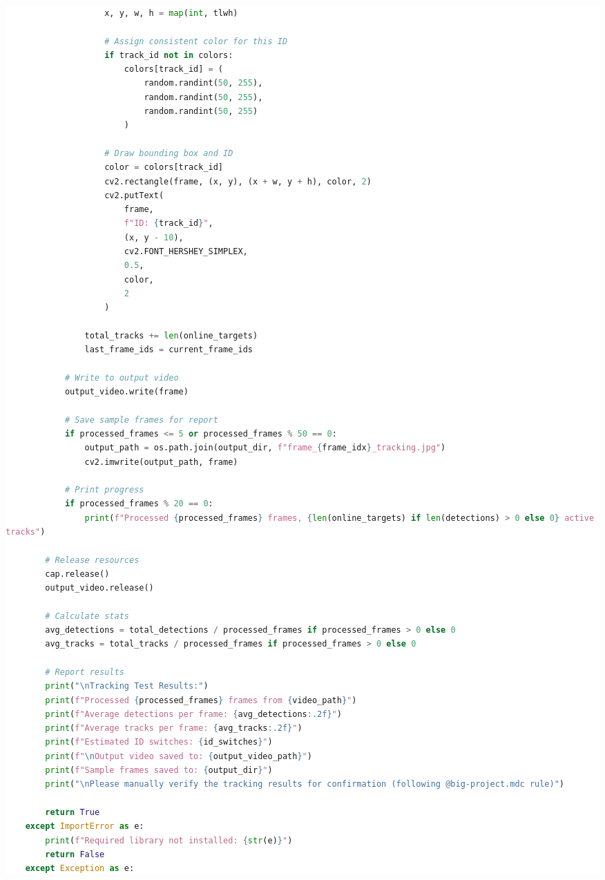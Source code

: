 ```python
                    x, y, w, h = map(int, tlwh)
                    
                    # Assign consistent color for this ID
                    if track_id not in colors:
                        colors[track_id] = (
                            random.randint(50, 255),
                            random.randint(50, 255),
                            random.randint(50, 255)
                        )
                    
                    # Draw bounding box and ID
                    color = colors[track_id]
                    cv2.rectangle(frame, (x, y), (x + w, y + h), color, 2)
                    cv2.putText(
                        frame, 
                        f"ID: {track_id}", 
                        (x, y - 10), 
                        cv2.FONT_HERSHEY_SIMPLEX, 
                        0.5, 
                        color, 
                        2
                    )
                
                total_tracks += len(online_targets)
                last_frame_ids = current_frame_ids
            
            # Write to output video
            output_video.write(frame)
            
            # Save sample frames for report
            if processed_frames <= 5 or processed_frames % 50 == 0:
                output_path = os.path.join(output_dir, f"frame_{frame_idx}_tracking.jpg")
                cv2.imwrite(output_path, frame)
            
            # Print progress
            if processed_frames % 20 == 0:
                print(f"Processed {processed_frames} frames, {len(online_targets) if len(detections) > 0 else 0} active tracks")
        
        # Release resources
        cap.release()
        output_video.release()
        
        # Calculate stats
        avg_detections = total_detections / processed_frames if processed_frames > 0 else 0
        avg_tracks = total_tracks / processed_frames if processed_frames > 0 else 0
        
        # Report results
        print("\nTracking Test Results:")
        print(f"Processed {processed_frames} frames from {video_path}")
        print(f"Average detections per frame: {avg_detections:.2f}")
        print(f"Average tracks per frame: {avg_tracks:.2f}")
        print(f"Estimated ID switches: {id_switches}")
        print(f"\nOutput video saved to: {output_video_path}")
        print(f"Sample frames saved to: {output_dir}")
        print("\nPlease manually verify the tracking results for confirmation (following @big-project.mdc rule)")
        
        return True
    except ImportError as e:
        print(f"Required library not installed: {str(e)}")
        return False
    except Exception as e:
```